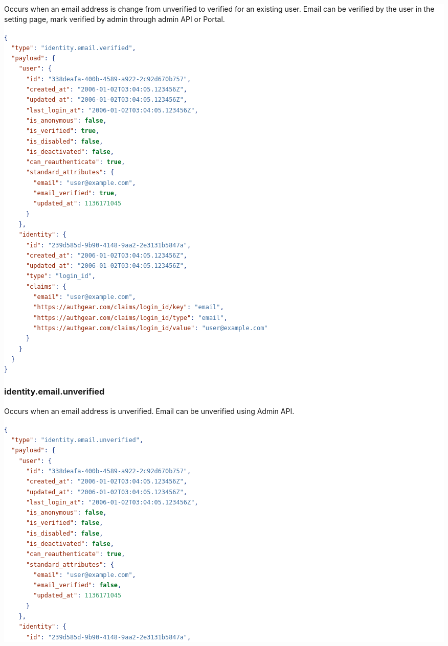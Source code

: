 Occurs when an email address is change from unverified to verified for an existing user. Email can be verified by the user in the setting page, mark verified by admin through admin API or Portal.

```json
{
  "type": "identity.email.verified",
  "payload": {
    "user": {
      "id": "338deafa-400b-4589-a922-2c92d670b757",
      "created_at": "2006-01-02T03:04:05.123456Z",
      "updated_at": "2006-01-02T03:04:05.123456Z",
      "last_login_at": "2006-01-02T03:04:05.123456Z",
      "is_anonymous": false,
      "is_verified": true,
      "is_disabled": false,
      "is_deactivated": false,
      "can_reauthenticate": true,
      "standard_attributes": {
        "email": "user@example.com",
        "email_verified": true,
        "updated_at": 1136171045
      }
    },
    "identity": {
      "id": "239d585d-9b90-4148-9aa2-2e3131b5847a",
      "created_at": "2006-01-02T03:04:05.123456Z",
      "updated_at": "2006-01-02T03:04:05.123456Z",
      "type": "login_id",
      "claims": {
        "email": "user@example.com",
        "https://authgear.com/claims/login_id/key": "email",
        "https://authgear.com/claims/login_id/type": "email",
        "https://authgear.com/claims/login_id/value": "user@example.com"
      }
    }
  }
}
```

### identity.email.unverified

Occurs when an email address is unverified. Email can be unverified using Admin API.

```json
{
  "type": "identity.email.unverified",
  "payload": {
    "user": {
      "id": "338deafa-400b-4589-a922-2c92d670b757",
      "created_at": "2006-01-02T03:04:05.123456Z",
      "updated_at": "2006-01-02T03:04:05.123456Z",
      "last_login_at": "2006-01-02T03:04:05.123456Z",
      "is_anonymous": false,
      "is_verified": false,
      "is_disabled": false,
      "is_deactivated": false,
      "can_reauthenticate": true,
      "standard_attributes": {
        "email": "user@example.com",
        "email_verified": false,
        "updated_at": 1136171045
      }
    },
    "identity": {
      "id": "239d585d-9b90-4148-9aa2-2e3131b5847a",
```